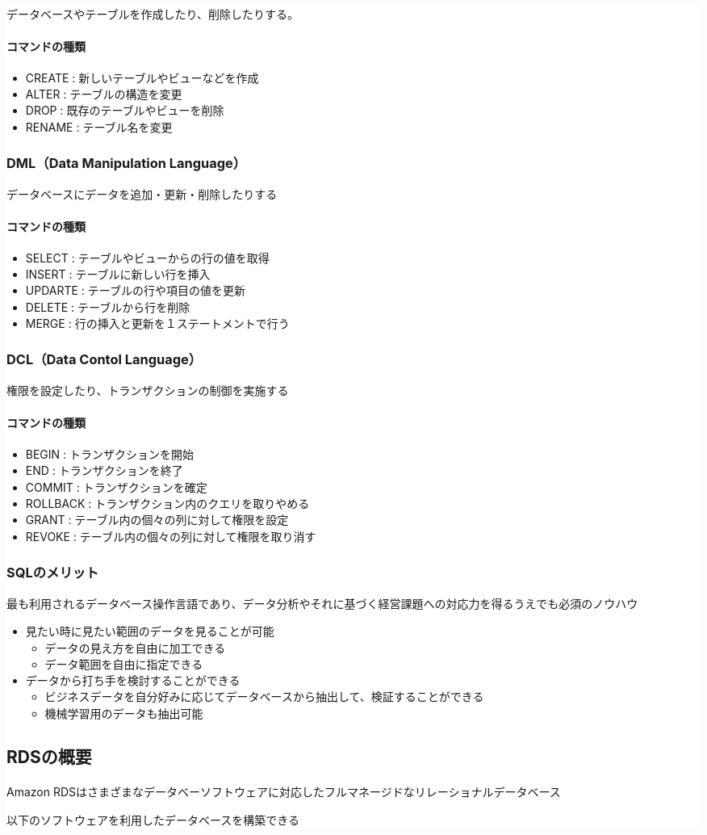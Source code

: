 データベースやテーブルを作成したり、削除したりする。


#### コマンドの種類

- CREATE : 新しいテーブルやビューなどを作成
- ALTER : テーブルの構造を変更
- DROP : 既存のテーブルやビューを削除
- RENAME : テーブル名を変更


### DML（Data Manipulation Language）

データベースにデータを追加・更新・削除したりする


#### コマンドの種類

- SELECT : テーブルやビューからの行の値を取得
- INSERT : テーブルに新しい行を挿入
- UPDARTE : テーブルの行や項目の値を更新
- DELETE : テーブルから行を削除
- MERGE : 行の挿入と更新を１ステートメントで行う


### DCL（Data Contol Language）

権限を設定したり、トランザクションの制御を実施する


#### コマンドの種類

- BEGIN : トランザクションを開始
- END : トランザクションを終了
- COMMIT : トランザクションを確定
- ROLLBACK : トランザクション内のクエリを取りやめる
- GRANT : テーブル内の個々の列に対して権限を設定
- REVOKE : テーブル内の個々の列に対して権限を取り消す


### SQLのメリット

最も利用されるデータベース操作言語であり、データ分析やそれに基づく経営課題への対応力を得るうえでも必須のノウハウ

- 見たい時に見たい範囲のデータを見ることが可能
    - データの見え方を自由に加工できる
    - データ範囲を自由に指定できる
- データから打ち手を検討することができる
    - ビジネスデータを自分好みに応じてデータベースから抽出して、検証することができる
    - 機械学習用のデータも抽出可能


## RDSの概要

Amazon RDSはさまざまなデータベーソフトウェアに対応したフルマネージドなリレーショナルデータベース

以下のソフトウェアを利用したデータベースを構築できる
